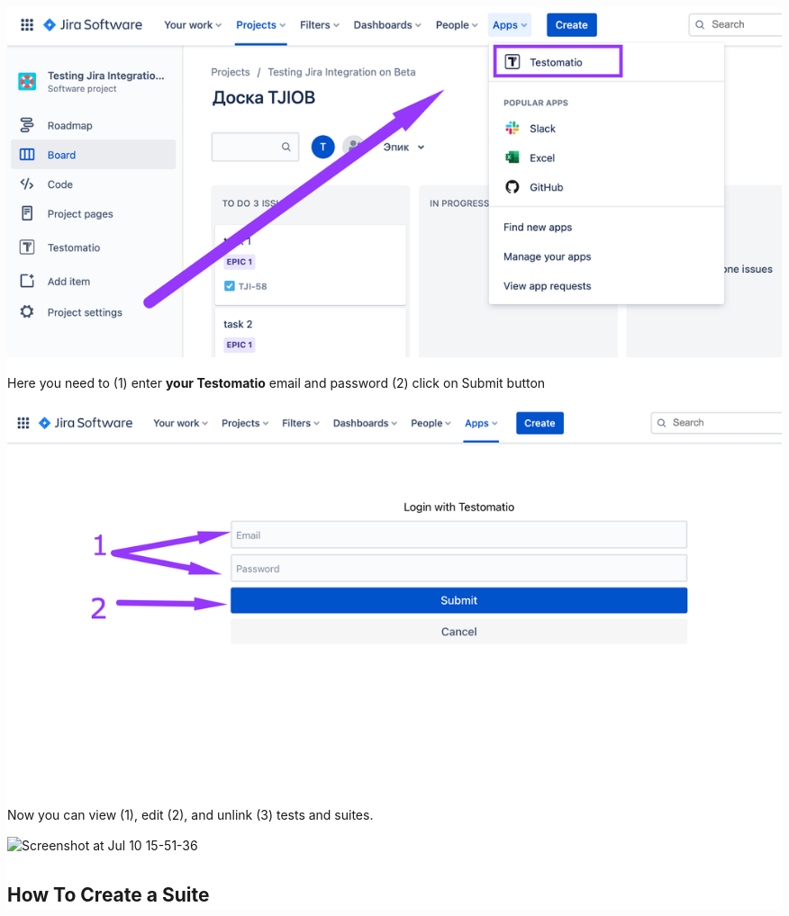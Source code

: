 ![image](./images/125159739-ebeada80-e181-11eb-818e-e439c7150a10.png)

Here you need to (1) enter **your Testomatio** email and password (2) click on Submit button

![image](./images/125160064-97e0f580-e183-11eb-993c-203e00c6d5ef.png)

Now you can view (1), edit (2), and unlink (3) tests and suites.

<img width="659" alt="Screenshot at Jul 10 15-51-36" src="https://user-images.githubusercontent.com/77803888/125163637-bd2b2f00-e196-11eb-90a8-ec8c0e5168eb.png">

## How To Create a Suite
